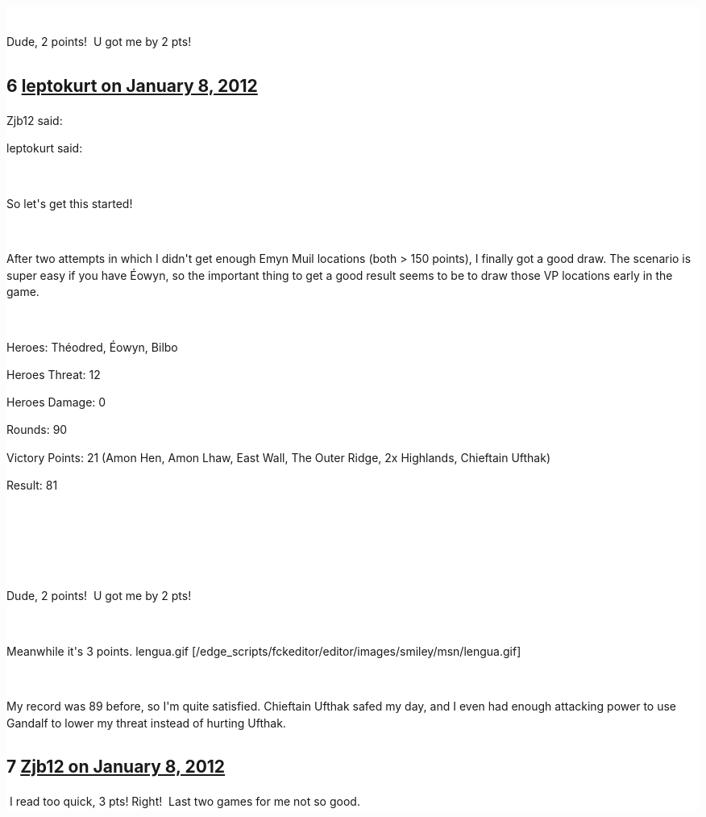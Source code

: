  



Dude, 2 points!  U got me by 2 pts!

## 6 [leptokurt on January 8, 2012](https://community.fantasyflightgames.com/topic/58619-the-juicebox-lotr-lcg-solo-player-tournament-6-january-8-14-2012-completed/?do=findComment&comment=576524)

Zjb12 said:

leptokurt said:

 

So let's get this started!

 

After two attempts in which I didn't get enough Emyn Muil locations (both > 150 points), I finally got a good draw. The scenario is super easy if you have Éowyn, so the important thing to get a good result seems to be to draw those VP locations early in the game.

 

Heroes: Théodred, Éowyn, Bilbo

Heroes Threat: 12

Heroes Damage: 0

Rounds: 90

Victory Points: 21 (Amon Hen, Amon Lhaw, East Wall, The Outer Ridge, 2x Highlands, Chieftain Ufthak)

Result: 81

 

 

 

Dude, 2 points!  U got me by 2 pts!



 

Meanwhile it's 3 points. lengua.gif [/edge_scripts/fckeditor/editor/images/smiley/msn/lengua.gif]

 

My record was 89 before, so I'm quite satisfied. Chieftain Ufthak safed my day, and I even had enough attacking power to use Gandalf to lower my threat instead of hurting Ufthak.

## 7 [Zjb12 on January 8, 2012](https://community.fantasyflightgames.com/topic/58619-the-juicebox-lotr-lcg-solo-player-tournament-6-january-8-14-2012-completed/?do=findComment&comment=576537)

 I read too quick, 3 pts! Right!  Last two games for me not so good.

